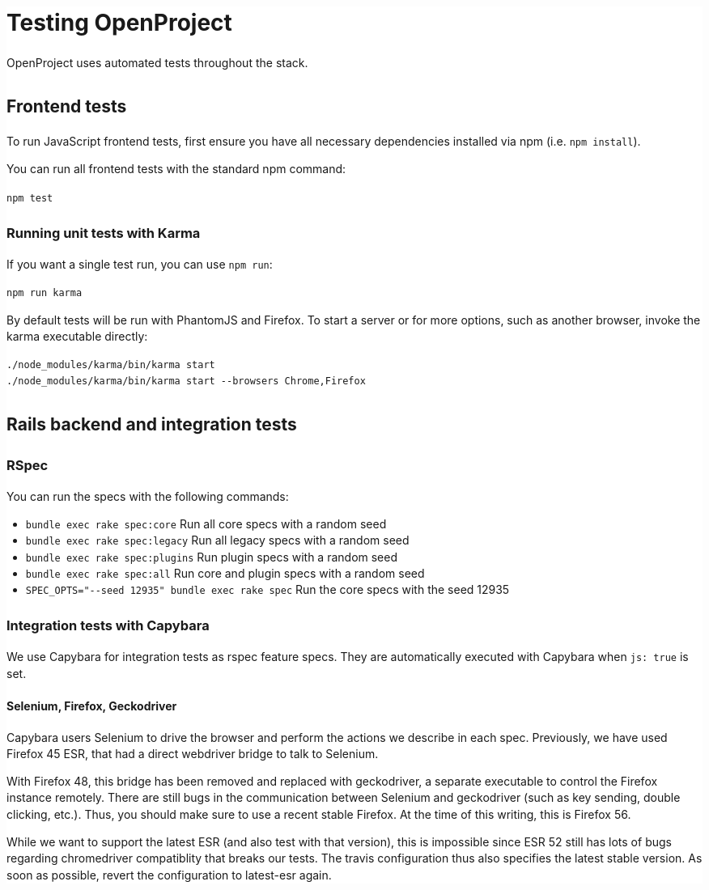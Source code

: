 

# Testing OpenProject

OpenProject uses automated tests throughout the stack.

## Frontend tests

To run JavaScript frontend tests, first ensure you have all necessary
dependencies installed via npm (i.e. `npm install`).

You can run all frontend tests with the standard npm command:

    npm test

### Running unit tests with Karma

If you want a single test run, you can use `npm run`:

    npm run karma

By default tests will be run with PhantomJS and Firefox. To start a server or
for more options, such as another browser, invoke the karma executable directly:

    ./node_modules/karma/bin/karma start
    ./node_modules/karma/bin/karma start --browsers Chrome,Firefox

## Rails backend and integration tests

### RSpec

You can run the specs with the following commands:

* `bundle exec rake spec:core` Run all core specs with a random seed
* `bundle exec rake spec:legacy` Run all legacy specs with a random seed
* `bundle exec rake spec:plugins` Run plugin specs with a random seed
* `bundle exec rake spec:all` Run core and plugin specs with a random seed
* `SPEC_OPTS="--seed 12935" bundle exec rake spec` Run the core specs with the seed 12935

### Integration tests with Capybara

We use Capybara for integration tests as rspec feature specs. They are automatically executed with Capybara when `js: true` is set.

#### Selenium, Firefox, Geckodriver

Capybara users Selenium to drive the browser and perform the actions we describe in each spec. Previously, we have used Firefox 45 ESR, that had a direct webdriver bridge to talk to Selenium.

With Firefox 48, this bridge has been removed and replaced with geckodriver, a separate executable to control the Firefox instance remotely. There are still bugs in the communication between Selenium and geckodriver (such as key sending, double clicking, etc.). Thus, you should make sure to use a recent stable Firefox. At the time of this writing, this is Firefox 56.

While we want to support the latest ESR (and also test with that version), this is impossible since ESR 52 still has lots of bugs regarding chromedriver compatiblity that breaks our tests. The travis configuration thus also specifies the latest stable version. As soon as possible, revert the configuration to latest-esr again.
